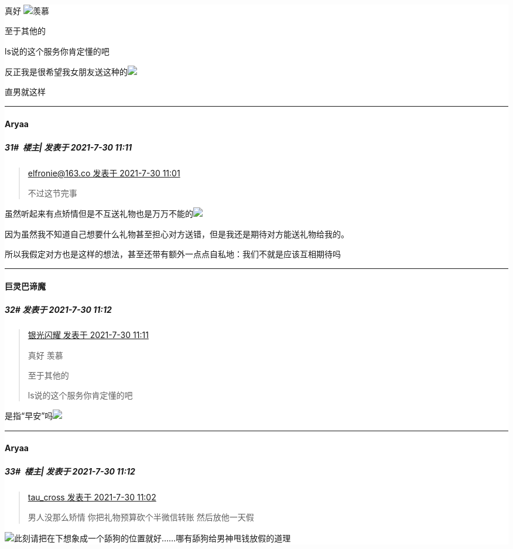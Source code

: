 
真好 <img src="https://static.saraba1st.com/image/smiley/face2017/152.png" referrerpolicy="no-referrer">羡慕 

至于其他的 

ls说的这个服务你肯定懂的吧

反正我是很希望我女朋友送这种的<img src="https://static.saraba1st.com/image/smiley/face2017/067.png" referrerpolicy="no-referrer">

直男就这样




*****

####  Aryaa  
##### 31#         楼主| 发表于 2021-7-30 11:11


<blockquote><a href="httphttps://bbs.saraba1st.com/2b/forum.php?mod=redirect&amp;goto=findpost&amp;pid=52161292&amp;ptid=2018136" target="_blank">elfronie@163.co 发表于 2021-7-30 11:01</a>

不过这节完事</blockquote>
虽然听起来有点矫情但是不互送礼物也是万万不能的<img src="https://static.saraba1st.com/image/smiley/face2017/068.png" referrerpolicy="no-referrer">

因为虽然我不知道自己想要什么礼物甚至担心对方送错，但是我还是期待对方能送礼物给我的。

所以我假定对方也是这样的想法，甚至还带有额外一点点自私地：我们不就是应该互相期待吗


*****

####  巨灵巴谛魔  
##### 32#       发表于 2021-7-30 11:12


<blockquote><a href="httphttps://bbs.saraba1st.com/2b/forum.php?mod=redirect&amp;goto=findpost&amp;pid=52161488&amp;ptid=2018136" target="_blank">银光闪耀 发表于 2021-7-30 11:11</a>

真好 羡慕 

至于其他的 

ls说的这个服务你肯定懂的吧</blockquote>
是指“早安”吗<img src="https://static.saraba1st.com/image/smiley/face2017/067.png" referrerpolicy="no-referrer">


*****

####  Aryaa  
##### 33#         楼主| 发表于 2021-7-30 11:12


<blockquote><a href="httphttps://bbs.saraba1st.com/2b/forum.php?mod=redirect&amp;goto=findpost&amp;pid=52161299&amp;ptid=2018136" target="_blank">tau_cross 发表于 2021-7-30 11:02</a>

男人没那么矫情 你把礼物预算砍个半微信转账 然后放他一天假</blockquote>
<img src="https://static.saraba1st.com/image/smiley/face2017/094.png" referrerpolicy="no-referrer">此刻请把在下想象成一个舔狗的位置就好……哪有舔狗给男神甩钱放假的道理
